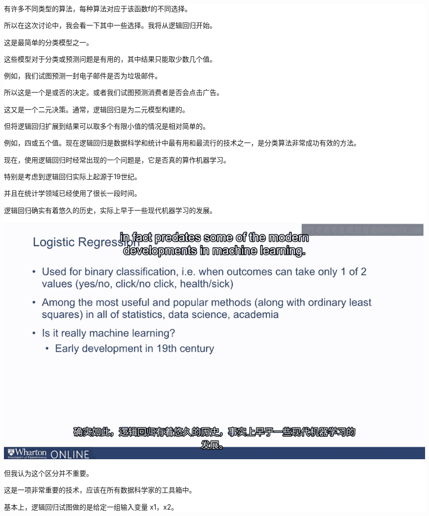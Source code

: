 有许多不同类型的算法，每种算法对应于该函数f的不同选择。

所以在这次讨论中，我会看一下其中一些选择。我将从逻辑回归开始。

这是最简单的分类模型之一。

这些模型对于分类或预测问题是有用的，其中结果只能取少数几个值。

例如，我们试图预测一封电子邮件是否为垃圾邮件。

所以这是一个是或否的决定。或者我们试图预测消费者是否会点击广告。

这又是一个二元决策。通常，逻辑回归是为二元模型构建的。

但将逻辑回归扩展到结果可以取多个有限小值的情况是相对简单的。

例如，四或五个值。现在逻辑回归是数据科学和统计中最有用和最流行的技术之一，是分类算法非常成功有效的方法。

现在，使用逻辑回归时经常出现的一个问题是，它是否真的算作机器学习。

特别是考虑到逻辑回归实际上起源于19世纪。

并且在统计学领域已经使用了很长一段时间。

逻辑回归确实有着悠久的历史，实际上早于一些现代机器学习的发展。

![](img/abe8409dd88ef580f00a918d2de80643_3.png)

但我认为这个区分并不重要。

这是一项非常重要的技术，应该在所有数据科学家的工具箱中。

基本上，逻辑回归试图做的是给定一组输入变量 x1，x2。
